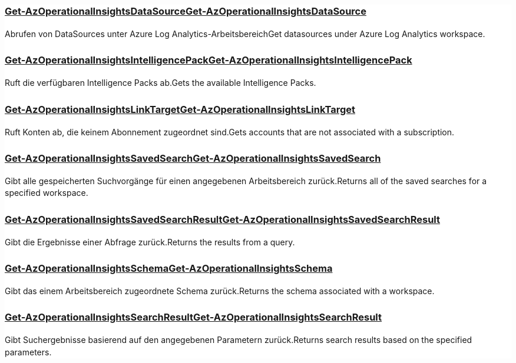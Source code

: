 ### [<span data-ttu-id="bb379-121">Get-AzOperationalInsightsDataSource</span><span class="sxs-lookup"><span data-stu-id="bb379-121">Get-AzOperationalInsightsDataSource</span></span>](Get-AzOperationalInsightsDataSource.md)
<span data-ttu-id="bb379-122">Abrufen von DataSources unter Azure Log Analytics-Arbeitsbereich</span><span class="sxs-lookup"><span data-stu-id="bb379-122">Get datasources under Azure Log Analytics workspace.</span></span>

### [<span data-ttu-id="bb379-123">Get-AzOperationalInsightsIntelligencePack</span><span class="sxs-lookup"><span data-stu-id="bb379-123">Get-AzOperationalInsightsIntelligencePack</span></span>](Get-AzOperationalInsightsIntelligencePack.md)
<span data-ttu-id="bb379-124">Ruft die verfügbaren Intelligence Packs ab.</span><span class="sxs-lookup"><span data-stu-id="bb379-124">Gets the available Intelligence Packs.</span></span>

### [<span data-ttu-id="bb379-125">Get-AzOperationalInsightsLinkTarget</span><span class="sxs-lookup"><span data-stu-id="bb379-125">Get-AzOperationalInsightsLinkTarget</span></span>](Get-AzOperationalInsightsLinkTarget.md)
<span data-ttu-id="bb379-126">Ruft Konten ab, die keinem Abonnement zugeordnet sind.</span><span class="sxs-lookup"><span data-stu-id="bb379-126">Gets accounts that are not associated with a subscription.</span></span>

### [<span data-ttu-id="bb379-127">Get-AzOperationalInsightsSavedSearch</span><span class="sxs-lookup"><span data-stu-id="bb379-127">Get-AzOperationalInsightsSavedSearch</span></span>](Get-AzOperationalInsightsSavedSearch.md)
<span data-ttu-id="bb379-128">Gibt alle gespeicherten Suchvorgänge für einen angegebenen Arbeitsbereich zurück.</span><span class="sxs-lookup"><span data-stu-id="bb379-128">Returns all of the saved searches for a specified workspace.</span></span>

### [<span data-ttu-id="bb379-129">Get-AzOperationalInsightsSavedSearchResult</span><span class="sxs-lookup"><span data-stu-id="bb379-129">Get-AzOperationalInsightsSavedSearchResult</span></span>](Get-AzOperationalInsightsSavedSearchResult.md)
<span data-ttu-id="bb379-130">Gibt die Ergebnisse einer Abfrage zurück.</span><span class="sxs-lookup"><span data-stu-id="bb379-130">Returns the results from a query.</span></span>

### [<span data-ttu-id="bb379-131">Get-AzOperationalInsightsSchema</span><span class="sxs-lookup"><span data-stu-id="bb379-131">Get-AzOperationalInsightsSchema</span></span>](Get-AzOperationalInsightsSchema.md)
<span data-ttu-id="bb379-132">Gibt das einem Arbeitsbereich zugeordnete Schema zurück.</span><span class="sxs-lookup"><span data-stu-id="bb379-132">Returns the schema associated with a workspace.</span></span>

### [<span data-ttu-id="bb379-133">Get-AzOperationalInsightsSearchResult</span><span class="sxs-lookup"><span data-stu-id="bb379-133">Get-AzOperationalInsightsSearchResult</span></span>](Get-AzOperationalInsightsSearchResult.md)
<span data-ttu-id="bb379-134">Gibt Suchergebnisse basierend auf den angegebenen Parametern zurück.</span><span class="sxs-lookup"><span data-stu-id="bb379-134">Returns search results based on the specified parameters.</span></span>
